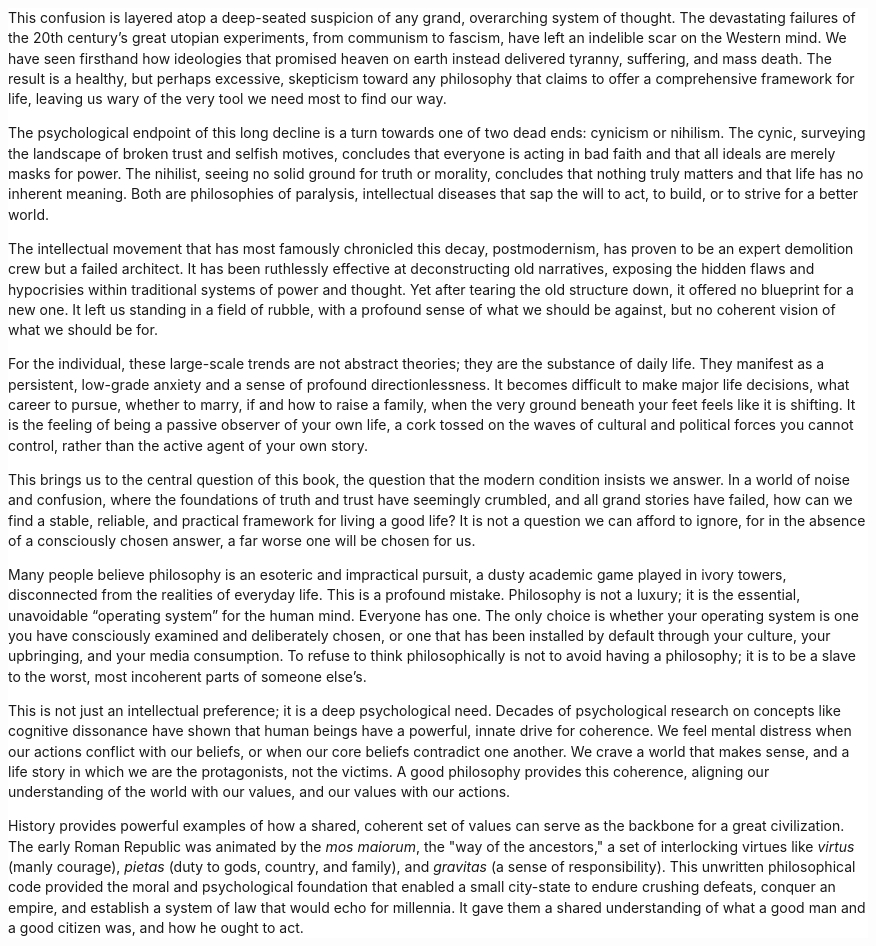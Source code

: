 This confusion is layered atop a deep-seated suspicion of any grand, overarching system of thought. The devastating failures of the 20th century’s great utopian experiments, from communism to fascism, have left an indelible scar on the Western mind. We have seen firsthand how ideologies that promised heaven on earth instead delivered tyranny, suffering, and mass death. The result is a healthy, but perhaps excessive, skepticism toward any philosophy that claims to offer a comprehensive framework for life, leaving us wary of the very tool we need most to find our way.

The psychological endpoint of this long decline is a turn towards one of two dead ends: cynicism or nihilism. The cynic, surveying the landscape of broken trust and selfish motives, concludes that everyone is acting in bad faith and that all ideals are merely masks for power. The nihilist, seeing no solid ground for truth or morality, concludes that nothing truly matters and that life has no inherent meaning. Both are philosophies of paralysis, intellectual diseases that sap the will to act, to build, or to strive for a better world.

The intellectual movement that has most famously chronicled this decay, postmodernism, has proven to be an expert demolition crew but a failed architect. It has been ruthlessly effective at deconstructing old narratives, exposing the hidden flaws and hypocrisies within traditional systems of power and thought. Yet after tearing the old structure down, it offered no blueprint for a new one. It left us standing in a field of rubble, with a profound sense of what we should be against, but no coherent vision of what we should be for.

For the individual, these large-scale trends are not abstract theories; they are the substance of daily life. They manifest as a persistent, low-grade anxiety and a sense of profound directionlessness. It becomes difficult to make major life decisions, what career to pursue, whether to marry, if and how to raise a family, when the very ground beneath your feet feels like it is shifting. It is the feeling of being a passive observer of your own life, a cork tossed on the waves of cultural and political forces you cannot control, rather than the active agent of your own story.

This brings us to the central question of this book, the question that the modern condition insists we answer. In a world of noise and confusion, where the foundations of truth and trust have seemingly crumbled, and all grand stories have failed, how can we find a stable, reliable, and practical framework for living a good life? It is not a question we can afford to ignore, for in the absence of a consciously chosen answer, a far worse one will be chosen for us.

Many people believe philosophy is an esoteric and impractical pursuit, a dusty academic game played in ivory towers, disconnected from the realities of everyday life. This is a profound mistake. Philosophy is not a luxury; it is the essential, unavoidable “operating system” for the human mind. Everyone has one. The only choice is whether your operating system is one you have consciously examined and deliberately chosen, or one that has been installed by default through your culture, your upbringing, and your media consumption. To refuse to think philosophically is not to avoid having a philosophy; it is to be a slave to the worst, most incoherent parts of someone else’s.

This is not just an intellectual preference; it is a deep psychological need. Decades of psychological research on concepts like cognitive dissonance have shown that human beings have a powerful, innate drive for coherence. We feel mental distress when our actions conflict with our beliefs, or when our core beliefs contradict one another. We crave a world that makes sense, and a life story in which we are the protagonists, not the victims. A good philosophy provides this coherence, aligning our understanding of the world with our values, and our values with our actions.

History provides powerful examples of how a shared, coherent set of values can serve as the backbone for a great civilization. The early Roman Republic was animated by the *mos maiorum*, the "way of the ancestors," a set of interlocking virtues like *virtus* (manly courage), *pietas* (duty to gods, country, and family), and *gravitas* (a sense of responsibility). This unwritten philosophical code provided the moral and psychological foundation that enabled a small city-state to endure crushing defeats, conquer an empire, and establish a system of law that would echo for millennia. It gave them a shared understanding of what a good man and a good citizen was, and how he ought to act.
